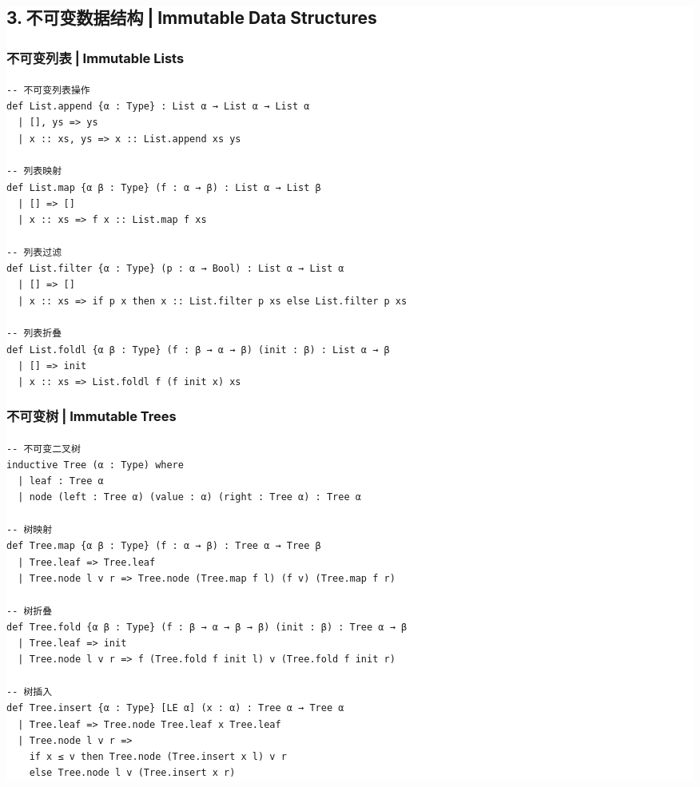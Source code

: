 ## 3. 不可变数据结构 | Immutable Data Structures

### 不可变列表 | Immutable Lists

```lean
-- 不可变列表操作
def List.append {α : Type} : List α → List α → List α
  | [], ys => ys
  | x :: xs, ys => x :: List.append xs ys

-- 列表映射
def List.map {α β : Type} (f : α → β) : List α → List β
  | [] => []
  | x :: xs => f x :: List.map f xs

-- 列表过滤
def List.filter {α : Type} (p : α → Bool) : List α → List α
  | [] => []
  | x :: xs => if p x then x :: List.filter p xs else List.filter p xs

-- 列表折叠
def List.foldl {α β : Type} (f : β → α → β) (init : β) : List α → β
  | [] => init
  | x :: xs => List.foldl f (f init x) xs
```

### 不可变树 | Immutable Trees

```lean
-- 不可变二叉树
inductive Tree (α : Type) where
  | leaf : Tree α
  | node (left : Tree α) (value : α) (right : Tree α) : Tree α

-- 树映射
def Tree.map {α β : Type} (f : α → β) : Tree α → Tree β
  | Tree.leaf => Tree.leaf
  | Tree.node l v r => Tree.node (Tree.map f l) (f v) (Tree.map f r)

-- 树折叠
def Tree.fold {α β : Type} (f : β → α → β → β) (init : β) : Tree α → β
  | Tree.leaf => init
  | Tree.node l v r => f (Tree.fold f init l) v (Tree.fold f init r)

-- 树插入
def Tree.insert {α : Type} [LE α] (x : α) : Tree α → Tree α
  | Tree.leaf => Tree.node Tree.leaf x Tree.leaf
  | Tree.node l v r => 
    if x ≤ v then Tree.node (Tree.insert x l) v r
    else Tree.node l v (Tree.insert x r)
```
